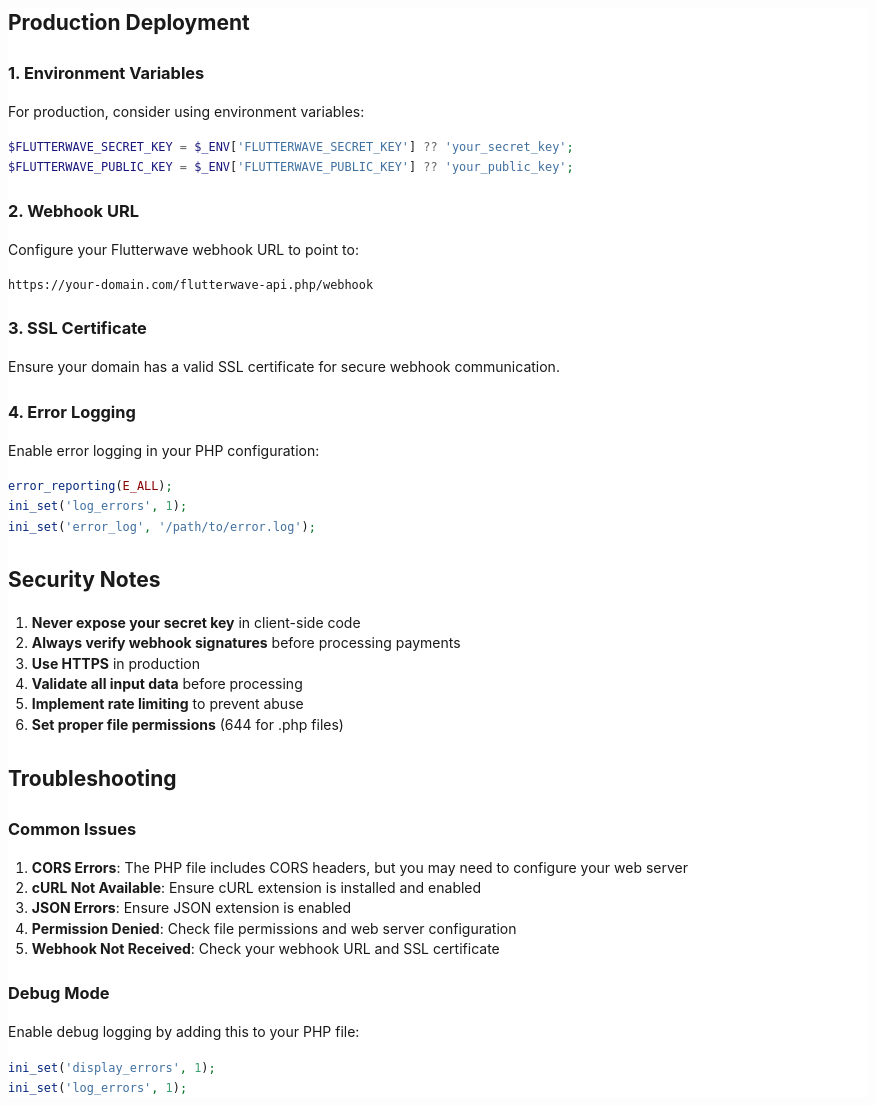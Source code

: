 ## Production Deployment

### 1. Environment Variables
For production, consider using environment variables:
```php
$FLUTTERWAVE_SECRET_KEY = $_ENV['FLUTTERWAVE_SECRET_KEY'] ?? 'your_secret_key';
$FLUTTERWAVE_PUBLIC_KEY = $_ENV['FLUTTERWAVE_PUBLIC_KEY'] ?? 'your_public_key';
```

### 2. Webhook URL
Configure your Flutterwave webhook URL to point to:
```
https://your-domain.com/flutterwave-api.php/webhook
```

### 3. SSL Certificate
Ensure your domain has a valid SSL certificate for secure webhook communication.

### 4. Error Logging
Enable error logging in your PHP configuration:
```php
error_reporting(E_ALL);
ini_set('log_errors', 1);
ini_set('error_log', '/path/to/error.log');
```

## Security Notes

1. **Never expose your secret key** in client-side code
2. **Always verify webhook signatures** before processing payments
3. **Use HTTPS** in production
4. **Validate all input data** before processing
5. **Implement rate limiting** to prevent abuse
6. **Set proper file permissions** (644 for .php files)

## Troubleshooting

### Common Issues

1. **CORS Errors**: The PHP file includes CORS headers, but you may need to configure your web server
2. **cURL Not Available**: Ensure cURL extension is installed and enabled
3. **JSON Errors**: Ensure JSON extension is enabled
4. **Permission Denied**: Check file permissions and web server configuration
5. **Webhook Not Received**: Check your webhook URL and SSL certificate

### Debug Mode
Enable debug logging by adding this to your PHP file:
```php
ini_set('display_errors', 1);
ini_set('log_errors', 1);
```
